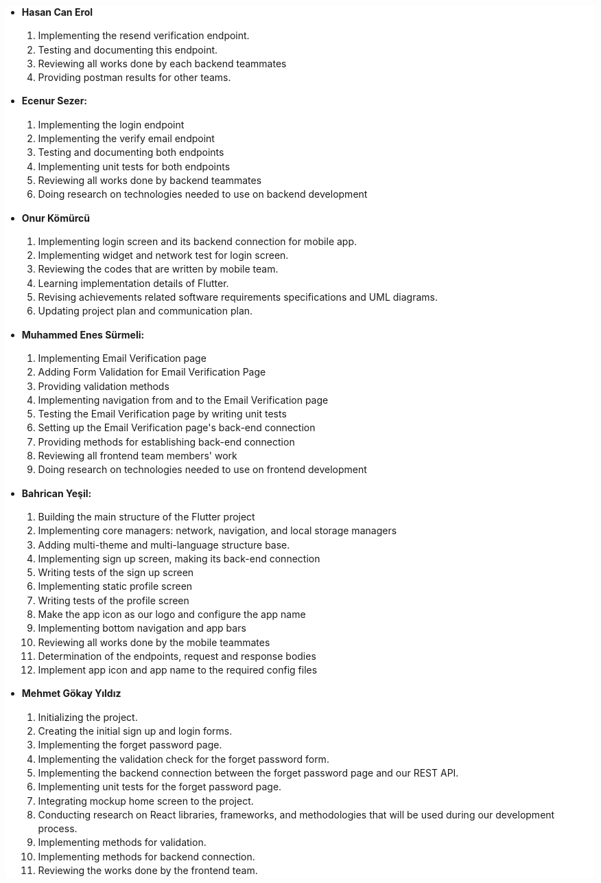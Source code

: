 - **Hasan Can Erol**
    1. Implementing the resend verification endpoint.
    2. Testing and documenting this endpoint.
    3. Reviewing all works done by each backend teammates
    4. Providing postman results for other teams.

- **Ecenur Sezer:**
    1. Implementing the login endpoint
    2. Implementing the verify email endpoint
    3. Testing and documenting both endpoints
    4. Implementing unit tests for both endpoints
    5. Reviewing all works done by backend teammates  
    6. Doing research on technologies needed to use on backend development

- **Onur Kömürcü**
    1. Implementing login screen and its backend connection for mobile app.
    2. Implementing widget and network test for login screen.
    3. Reviewing the codes that are written by mobile team.
    4. Learning implementation details of Flutter.
    5. Revising achievements related software requirements specifications and UML diagrams.
    6. Updating project plan and communication plan.

- **Muhammed Enes Sürmeli:**
    1. Implementing Email Verification page
    2. Adding Form Validation for Email Verification Page
    3. Providing validation methods
    4. Implementing navigation from and to the Email Verification page
    5. Testing the Email Verification page by writing unit tests
    6. Setting up the Email Verification page's back-end connection
    7. Providing methods for establishing back-end connection
    8. Reviewing all frontend team members' work
    9. Doing research on technologies needed to use on frontend development

- **Bahrican Yeşil:**
    1. Building the main structure of the Flutter project
    2. Implementing core managers: network, navigation, and local storage managers
    3. Adding multi-theme and multi-language structure base.
    4. Implementing sign up screen, making its back-end connection
    5. Writing tests of the sign up screen
    6. Implementing static profile screen
    7. Writing tests of the profile screen
    8. Make the app icon as our logo and configure the app name
    9. Implementing bottom navigation and app bars
    10. Reviewing all works done by the mobile teammates
    11. Determination of the endpoints, request and response bodies
    12. Implement app icon and app name to the required config files

- **Mehmet Gökay Yıldız**
  1. Initializing the project.
  2. Creating the initial sign up and login forms.
  3. Implementing the forget password page.
  4. Implementing the validation check for the forget password form.
  5. Implementing the backend connection between the forget password page and our REST API.
  6. Implementing unit tests for the forget password page.
  7. Integrating mockup home screen to the project.
  8. Conducting research on React libraries, frameworks, and methodologies that will be used during our development process.
  9. Implementing methods for validation.
  10. Implementing methods for backend connection.
  11. Reviewing the works done by the frontend team.
